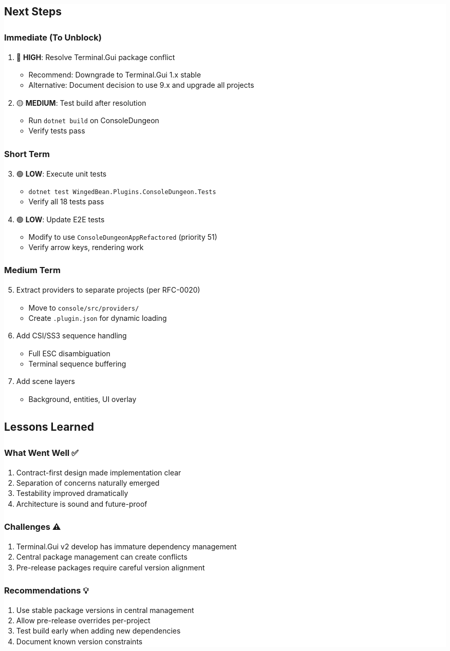 ## Next Steps

### Immediate (To Unblock)
1. 🔴 **HIGH**: Resolve Terminal.Gui package conflict
   - Recommend: Downgrade to Terminal.Gui 1.x stable
   - Alternative: Document decision to use 9.x and upgrade all projects

2. 🟡 **MEDIUM**: Test build after resolution
   - Run `dotnet build` on ConsoleDungeon
   - Verify tests pass

### Short Term
3. 🟢 **LOW**: Execute unit tests
   - `dotnet test WingedBean.Plugins.ConsoleDungeon.Tests`
   - Verify all 18 tests pass

4. 🟢 **LOW**: Update E2E tests
   - Modify to use `ConsoleDungeonAppRefactored` (priority 51)
   - Verify arrow keys, rendering work

### Medium Term
5. Extract providers to separate projects (per RFC-0020)
   - Move to `console/src/providers/`
   - Create `.plugin.json` for dynamic loading

6. Add CSI/SS3 sequence handling
   - Full ESC disambiguation
   - Terminal sequence buffering

7. Add scene layers
   - Background, entities, UI overlay

## Lessons Learned

### What Went Well ✅
1. Contract-first design made implementation clear
2. Separation of concerns naturally emerged
3. Testability improved dramatically
4. Architecture is sound and future-proof

### Challenges ⚠️
1. Terminal.Gui v2 develop has immature dependency management
2. Central package management can create conflicts
3. Pre-release packages require careful version alignment

### Recommendations 💡
1. Use stable package versions in central management
2. Allow pre-release overrides per-project
3. Test build early when adding new dependencies
4. Document known version constraints
